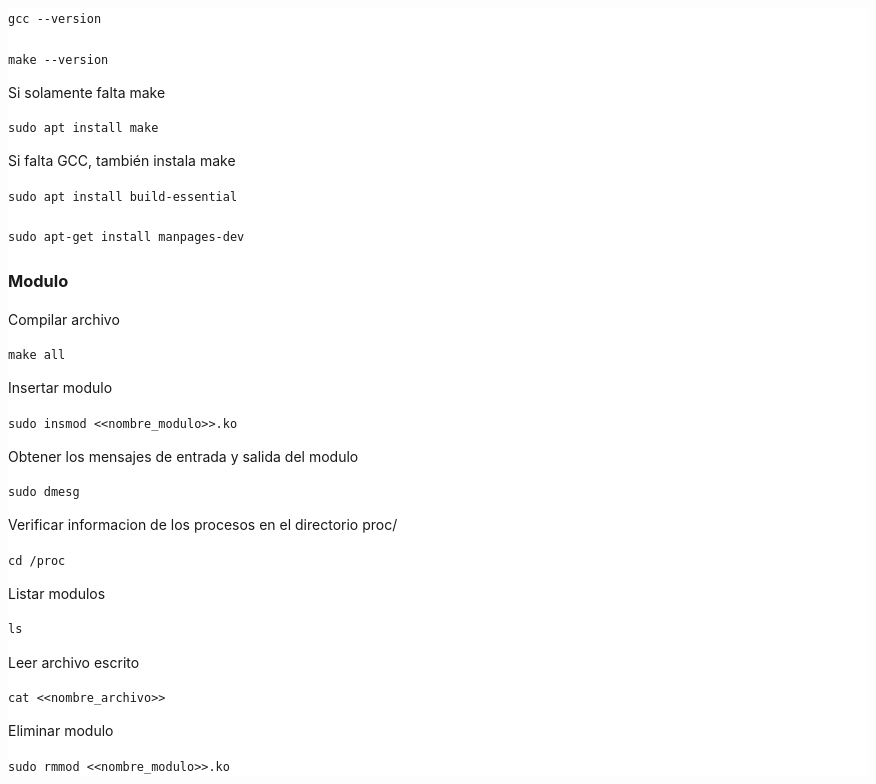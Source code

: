 ```
gcc --version

make --version
```

Si solamente falta make
```
sudo apt install make
```

Si falta GCC, también instala make
```
sudo apt install build-essential

sudo apt-get install manpages-dev
```

### Modulo

Compilar archivo
```
make all
```

Insertar modulo
```
sudo insmod <<nombre_modulo>>.ko
```

Obtener los mensajes de entrada y salida del modulo
```
sudo dmesg
```

Verificar informacion de los procesos en el directorio proc/
```
cd /proc
```

Listar modulos
```
ls
```

Leer archivo escrito
```
cat <<nombre_archivo>>
```

Eliminar modulo
```
sudo rmmod <<nombre_modulo>>.ko
```

